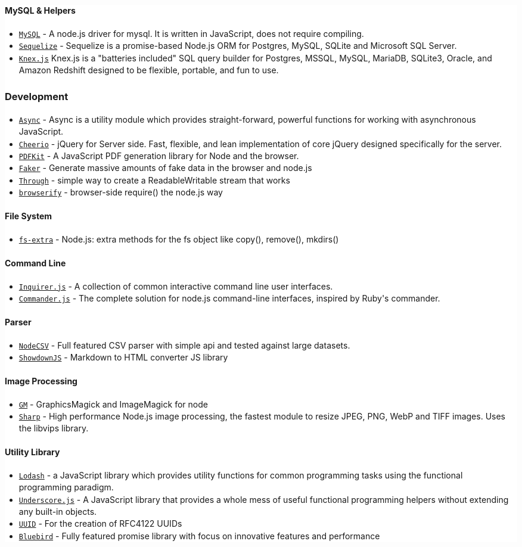 #### MySQL & Helpers
* [`MySQL`](https://www.npmjs.com/package/mysql) - A node.js driver for mysql. It is written in JavaScript, does not require compiling.
* [`Sequelize`](https://www.npmjs.com/package/sequelize) - Sequelize is a promise-based Node.js ORM for Postgres, MySQL, SQLite and Microsoft SQL Server.
* [`Knex.js`](https://knexjs.org/) Knex.js is a "batteries included" SQL query builder for Postgres, MSSQL, MySQL, MariaDB, SQLite3, Oracle, and Amazon Redshift designed to be flexible, portable, and fun to use.

### Development
* [`Async`](https://caolan.github.io/async/) - Async is a utility module which provides straight-forward, powerful functions for working with asynchronous JavaScript.
* [`Cheerio`](https://cheerio.js.org/) - jQuery for Server side. Fast, flexible, and lean implementation of core jQuery designed specifically for the server.
* [`PDFKit`](https://github.com/foliojs/pdfkit) - A JavaScript PDF generation library for Node and the browser.
* [`Faker`](https://github.com/Marak/Faker.js) - Generate massive amounts of fake data in the browser and node.js
* [`Through`](https://github.com/dominictarr/through) - simple way to create a ReadableWritable stream that works
* [`browserify`](https://github.com/browserify/browserify) - browser-side require() the node.js way

#### File System
* [`fs-extra`](https://github.com/jprichardson/node-fs-extra) - Node.js: extra methods for the fs object like copy(), remove(), mkdirs()

#### Command Line
* [`Inquirer.js`](https://github.com/SBoudrias/Inquirer.js#readme) - A collection of common interactive command line user interfaces.
* [`Commander.js`](https://github.com/tj/commander.js/) - The complete solution for node.js command-line interfaces, inspired by Ruby's commander.

#### Parser
* [`NodeCSV`](https://github.com/adaltas/node-csv) - Full featured CSV parser with simple api and tested against large datasets. 
* [`ShowdownJS`](https://www.npmjs.com/package/showdown) - Markdown to HTML converter JS library

#### Image Processing
* [`GM`](https://github.com/aheckmann/gm) - GraphicsMagick and ImageMagick for node
* [`Sharp`](https://github.com/lovell/sharp) - High performance Node.js image processing, the fastest module to resize JPEG, PNG, WebP and TIFF images. Uses the libvips library.

#### Utility Library
* [`Lodash`](https://lodash.com/) - a JavaScript library which provides utility functions for common programming tasks using the functional programming paradigm.
* [`Underscore.js`](https://underscorejs.org/) - A JavaScript library that provides a whole mess of useful functional programming helpers without extending any built-in objects. 
* [`UUID`](https://www.npmjs.com/package/uuid) - For the creation of RFC4122 UUIDs
* [`Bluebird`](https://www.npmjs.com/package/bluebird) - Fully featured promise library with focus on innovative features and performance

